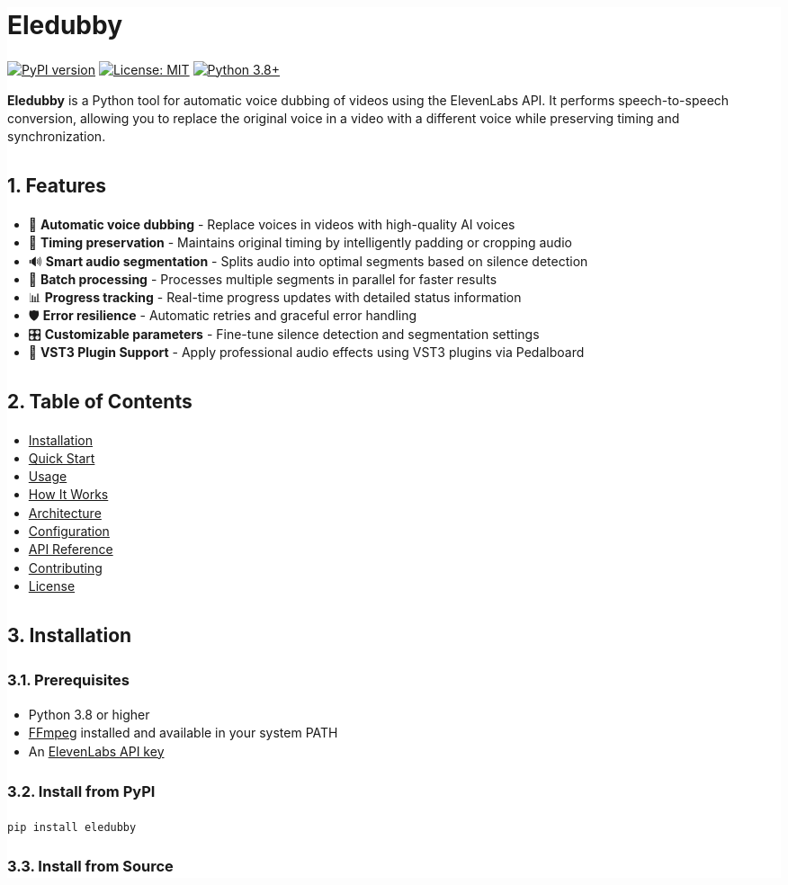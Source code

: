 # Eledubby

[![PyPI version](https://badge.fury.io/py/eledubby.svg)](https://badge.fury.io/py/eledubby)
[![License: MIT](https://img.shields.io/badge/License-MIT-yellow.svg)](https://opensource.org/licenses/MIT)
[![Python 3.8+](https://img.shields.io/badge/python-3.8+-blue.svg)](https://www.python.org/downloads/)

**Eledubby** is a Python tool for automatic voice dubbing of videos using the ElevenLabs API. It performs speech-to-speech conversion, allowing you to replace the original voice in a video with a different voice while preserving timing and synchronization.

## 1. Features

- 🎥 **Automatic voice dubbing** - Replace voices in videos with high-quality AI voices
- 🎯 **Timing preservation** - Maintains original timing by intelligently padding or cropping audio
- 🔊 **Smart audio segmentation** - Splits audio into optimal segments based on silence detection
- 🚀 **Batch processing** - Processes multiple segments in parallel for faster results
- 📊 **Progress tracking** - Real-time progress updates with detailed status information
- 🛡️ **Error resilience** - Automatic retries and graceful error handling
- 🎛️ **Customizable parameters** - Fine-tune silence detection and segmentation settings
- 🎸 **VST3 Plugin Support** - Apply professional audio effects using VST3 plugins via Pedalboard

## 2. Table of Contents

- [Installation](#installation)
- [Quick Start](#quick-start)
- [Usage](#usage)
- [How It Works](#how-it-works)
- [Architecture](#architecture)
- [Configuration](#configuration)
- [API Reference](#api-reference)
- [Contributing](#contributing)
- [License](#license)

## 3. Installation

### 3.1. Prerequisites

- Python 3.8 or higher
- [FFmpeg](https://ffmpeg.org/) installed and available in your system PATH
- An [ElevenLabs API key](https://elevenlabs.io/)

### 3.2. Install from PyPI

```bash
pip install eledubby
```

### 3.3. Install from Source
